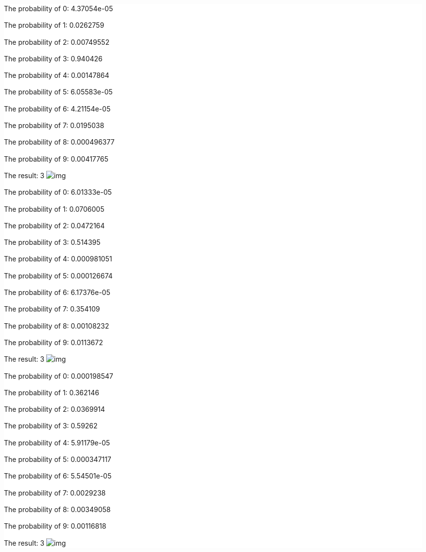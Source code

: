 The probability of 0: 4.37054e-05

The probability of 1: 0.0262759

The probability of 2: 0.00749552

The probability of 3: 0.940426

The probability of 4: 0.00147864

The probability of 5: 6.05583e-05

The probability of 6: 4.21154e-05

The probability of 7: 0.0195038

The probability of 8: 0.000496377

The probability of 9: 0.00417765

The result: 3 ![img](file:///C:/Users/朱丽/AppData/Local/Temp/msohtmlclip1/01/clip_image004.png)

The probability of 0: 6.01333e-05

The probability of 1: 0.0706005

The probability of 2: 0.0472164

The probability of 3: 0.514395

The probability of 4: 0.000981051

The probability of 5: 0.000126674

The probability of 6: 6.17376e-05

The probability of 7: 0.354109

The probability of 8: 0.00108232

The probability of 9: 0.0113672

The result: 3 ![img](file:///C:/Users/朱丽/AppData/Local/Temp/msohtmlclip1/01/clip_image005.png)

The probability of 0: 0.000198547

The probability of 1: 0.362146

The probability of 2: 0.0369914

The probability of 3: 0.59262

The probability of 4: 5.91179e-05

The probability of 5: 0.000347117

The probability of 6: 5.54501e-05

The probability of 7: 0.0029238

The probability of 8: 0.00349058

The probability of 9: 0.00116818

The result: 3 ![img](file:///C:/Users/朱丽/AppData/Local/Temp/msohtmlclip1/01/clip_image006.png)

